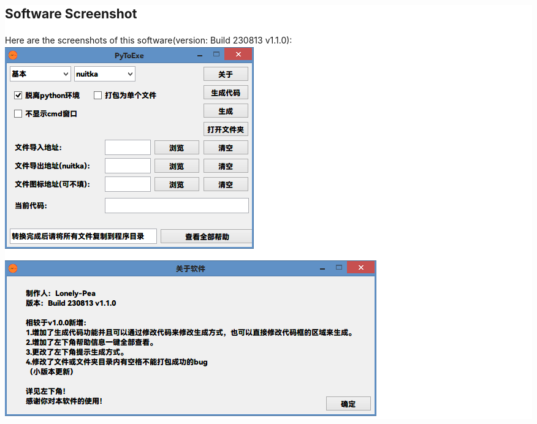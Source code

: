## Software Screenshot

Here are the screenshots of this software(version: Build 230813 v1.1.0):<br>
![Screenshot_1](Screenshot/screenshot_1.png "Main interface")

![Screenshot_2](Screenshot/screenshot_2.png "About interface")
